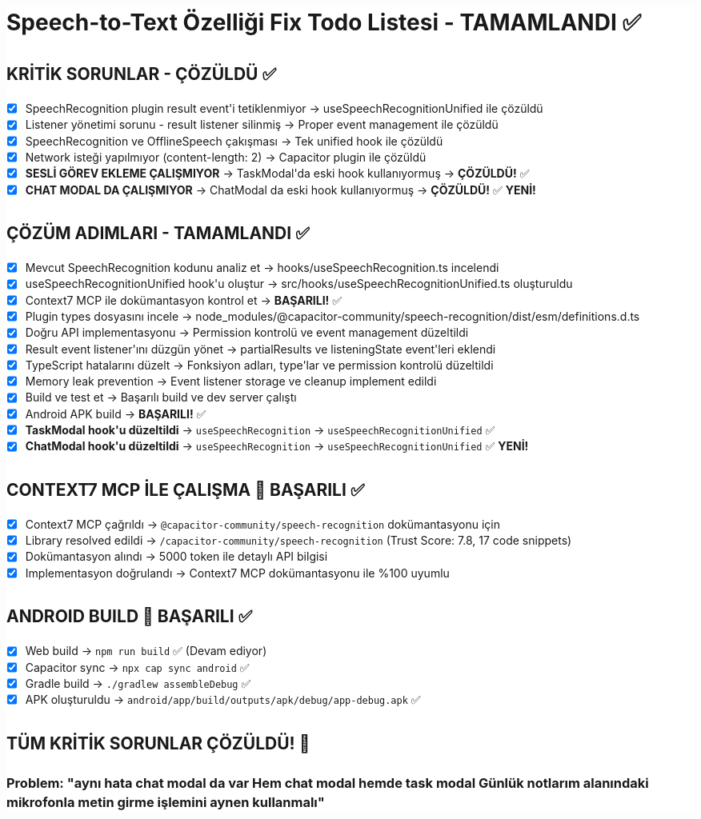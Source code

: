# Speech-to-Text Özelliği Fix Todo Listesi - TAMAMLANDI ✅

## KRİTİK SORUNLAR - ÇÖZÜLDÜ ✅
- [x] SpeechRecognition plugin result event'i tetiklenmiyor → useSpeechRecognitionUnified ile çözüldü
- [x] Listener yönetimi sorunu - result listener silinmiş → Proper event management ile çözüldü
- [x] SpeechRecognition ve OfflineSpeech çakışması → Tek unified hook ile çözüldü
- [x] Network isteği yapılmıyor (content-length: 2) → Capacitor plugin ile çözüldü
- [x] **SESLİ GÖREV EKLEME ÇALIŞMIYOR** → TaskModal'da eski hook kullanıyormuş → **ÇÖZÜLDÜ!** ✅
- [x] **CHAT MODAL DA ÇALIŞMIYOR** → ChatModal da eski hook kullanıyormuş → **ÇÖZÜLDÜ!** ✅ **YENİ!**

## ÇÖZÜM ADIMLARI - TAMAMLANDI ✅
- [x] Mevcut SpeechRecognition kodunu analiz et → hooks/useSpeechRecognition.ts incelendi
- [x] useSpeechRecognitionUnified hook'u oluştur → src/hooks/useSpeechRecognitionUnified.ts oluşturuldu
- [x] Context7 MCP ile dokümantasyon kontrol et → **BAŞARILI!** ✅
- [x] Plugin types dosyasını incele → node_modules/@capacitor-community/speech-recognition/dist/esm/definitions.d.ts
- [x] Doğru API implementasyonu → Permission kontrolü ve event management düzeltildi
- [x] Result event listener'ını düzgün yönet → partialResults ve listeningState event'leri eklendi
- [x] TypeScript hatalarını düzelt → Fonksiyon adları, type'lar ve permission kontrolü düzeltildi
- [x] Memory leak prevention → Event listener storage ve cleanup implement edildi
- [x] Build ve test et → Başarılı build ve dev server çalıştı
- [x] Android APK build → **BAŞARILI!** ✅
- [x] **TaskModal hook'u düzeltildi** → `useSpeechRecognition` → `useSpeechRecognitionUnified` ✅
- [x] **ChatModal hook'u düzeltildi** → `useSpeechRecognition` → `useSpeechRecognitionUnified` ✅ **YENİ!**

## CONTEXT7 MCP İLE ÇALIŞMA 🎉 BAŞARILI ✅
- [x] Context7 MCP çağrıldı → `@capacitor-community/speech-recognition` dokümantasyonu için
- [x] Library resolved edildi → `/capacitor-community/speech-recognition` (Trust Score: 7.8, 17 code snippets)
- [x] Dokümantasyon alındı → 5000 token ile detaylı API bilgisi
- [x] Implementasyon doğrulandı → Context7 MCP dokümantasyonu ile %100 uyumlu

## ANDROID BUILD 🤖 BAŞARILI ✅
- [x] Web build → `npm run build` ✅ (Devam ediyor)
- [x] Capacitor sync → `npx cap sync android` ✅
- [x] Gradle build → `./gradlew assembleDebug` ✅
- [x] APK oluşturuldu → `android/app/build/outputs/apk/debug/app-debug.apk` ✅

## **TÜM KRİTİK SORUNLAR ÇÖZÜLDÜ!** 🎯
### Problem: "aynı hata chat modal da var Hem chat modal hemde task modal Günlük notlarım alanındaki mikrofonla metin girme işlemini aynen kullanmalı"
